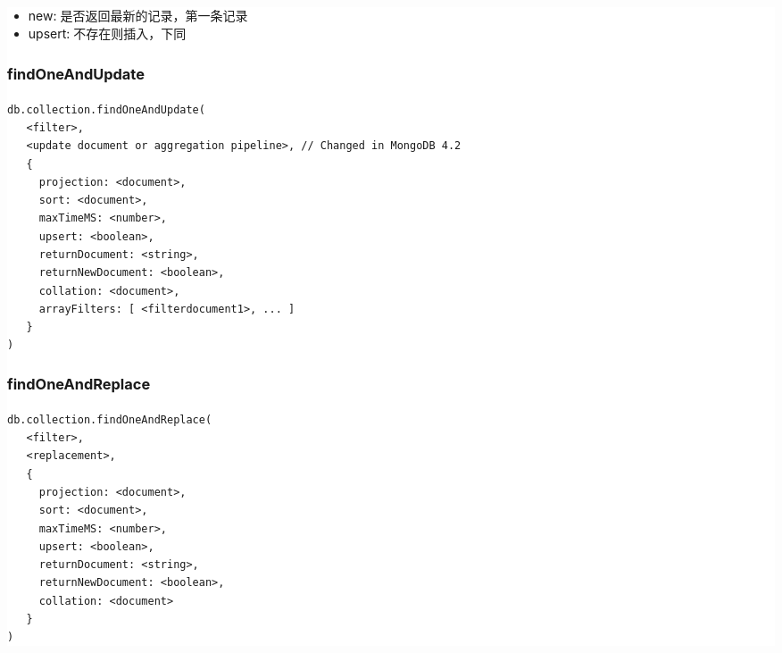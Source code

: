 - new: 是否返回最新的记录，第一条记录
- upsert: 不存在则插入，下同

### findOneAndUpdate
```
db.collection.findOneAndUpdate(
   <filter>,
   <update document or aggregation pipeline>, // Changed in MongoDB 4.2
   {
     projection: <document>,
     sort: <document>,
     maxTimeMS: <number>,
     upsert: <boolean>,
     returnDocument: <string>,
     returnNewDocument: <boolean>,
     collation: <document>,
     arrayFilters: [ <filterdocument1>, ... ]
   }
)
```

### findOneAndReplace
```
db.collection.findOneAndReplace(
   <filter>,
   <replacement>,
   {
     projection: <document>,
     sort: <document>,
     maxTimeMS: <number>,
     upsert: <boolean>,
     returnDocument: <string>,
     returnNewDocument: <boolean>,
     collation: <document>
   }
)
```